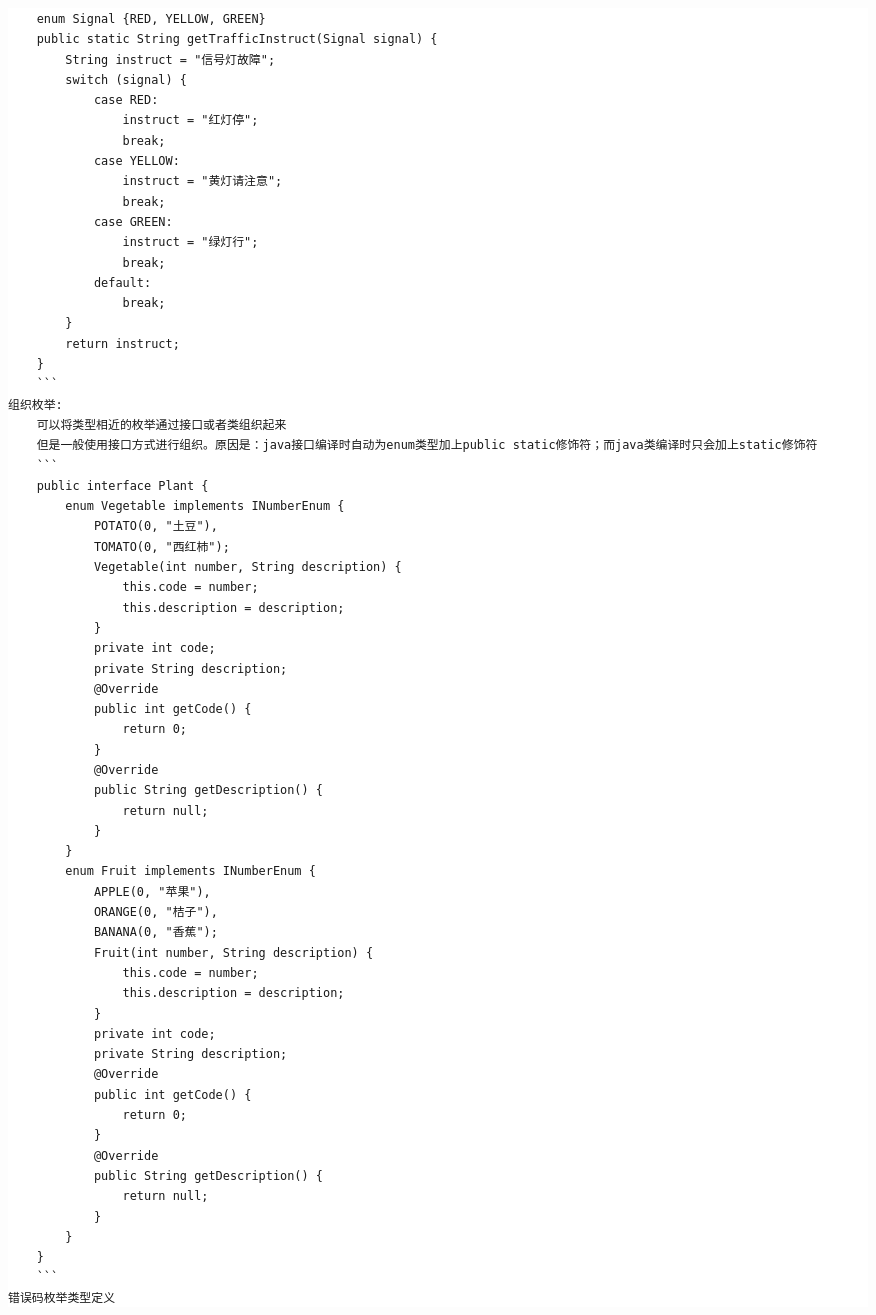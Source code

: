         enum Signal {RED, YELLOW, GREEN}
        public static String getTrafficInstruct(Signal signal) {
            String instruct = "信号灯故障";
            switch (signal) {
                case RED:
                    instruct = "红灯停";
                    break;
                case YELLOW:
                    instruct = "黄灯请注意";
                    break;
                case GREEN:
                    instruct = "绿灯行";
                    break;
                default:
                    break;
            }
            return instruct;
        }
        ```
    组织枚举:
        可以将类型相近的枚举通过接口或者类组织起来
        但是一般使用接口方式进行组织。原因是：java接口编译时自动为enum类型加上public static修饰符；而java类编译时只会加上static修饰符
        ```
        public interface Plant {
            enum Vegetable implements INumberEnum {
                POTATO(0, "土豆"),
                TOMATO(0, "西红柿");
                Vegetable(int number, String description) {
                    this.code = number;
                    this.description = description;
                }
                private int code;
                private String description;
                @Override
                public int getCode() {
                    return 0;
                }
                @Override
                public String getDescription() {
                    return null;
                }
            }
            enum Fruit implements INumberEnum {
                APPLE(0, "苹果"),
                ORANGE(0, "桔子"),
                BANANA(0, "香蕉");
                Fruit(int number, String description) {
                    this.code = number;
                    this.description = description;
                }
                private int code;
                private String description;
                @Override
                public int getCode() {
                    return 0;
                }
                @Override
                public String getDescription() {
                    return null;
                }
            }
        }
        ```
    错误码枚举类型定义